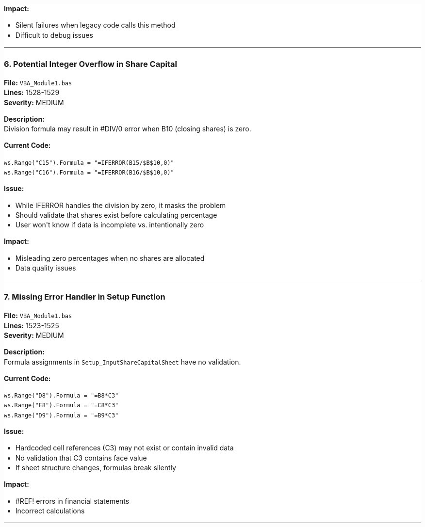 **Impact:**  
- Silent failures when legacy code calls this method
- Difficult to debug issues

---

### 6. Potential Integer Overflow in Share Capital
**File:** `VBA_Module1.bas`  
**Lines:** 1528-1529  
**Severity:** MEDIUM  

**Description:**  
Division formula may result in #DIV/0 error when B10 (closing shares) is zero.

**Current Code:**
```vba
ws.Range("C15").Formula = "=IFERROR(B15/$B$10,0)"
ws.Range("C16").Formula = "=IFERROR(B16/$B$10,0)"
```

**Issue:**  
- While IFERROR handles the division by zero, it masks the problem
- Should validate that shares exist before calculating percentage
- User won't know if data is incomplete vs. intentionally zero

**Impact:**  
- Misleading zero percentages when no shares are allocated
- Data quality issues

---

### 7. Missing Error Handler in Setup Function
**File:** `VBA_Module1.bas`  
**Lines:** 1523-1525  
**Severity:** MEDIUM  

**Description:**  
Formula assignments in `Setup_InputShareCapitalSheet` have no validation.

**Current Code:**
```vba
ws.Range("D8").Formula = "=B8*C3"
ws.Range("E8").Formula = "=C8*C3"
ws.Range("D9").Formula = "=B9*C3"
```

**Issue:**  
- Hardcoded cell references (C3) may not exist or contain invalid data
- No validation that C3 contains face value
- If sheet structure changes, formulas break silently

**Impact:**  
- #REF! errors in financial statements
- Incorrect calculations

---
